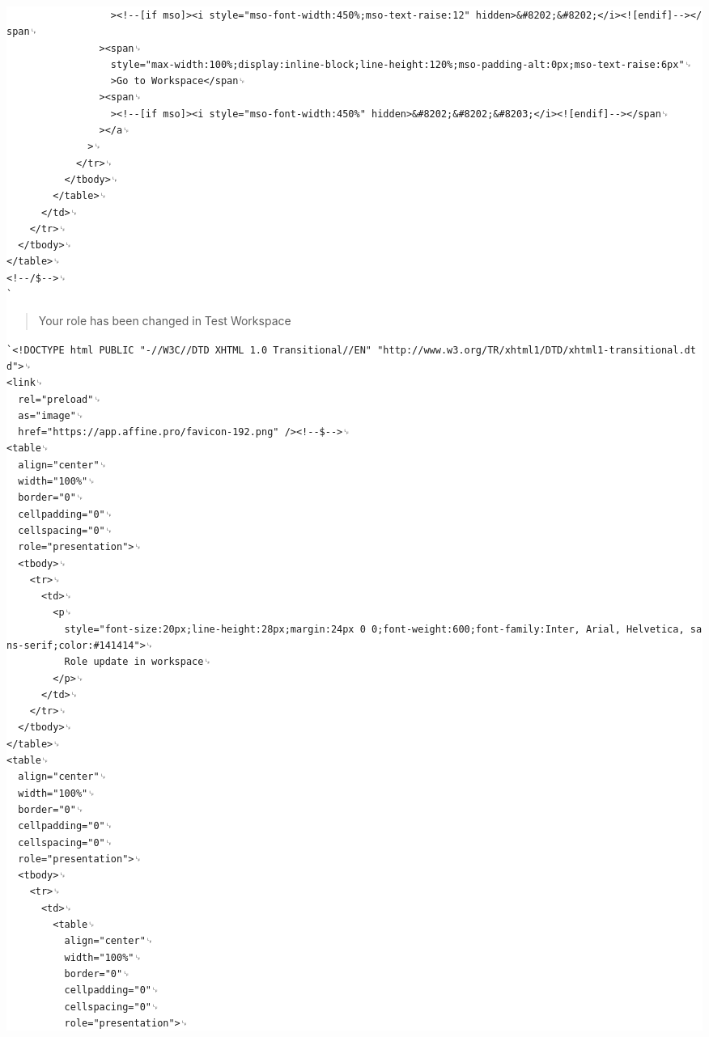                       ><!--[if mso]><i style="mso-font-width:450%;mso-text-raise:12" hidden>&#8202;&#8202;</i><![endif]--></span␊
                    ><span␊
                      style="max-width:100%;display:inline-block;line-height:120%;mso-padding-alt:0px;mso-text-raise:6px"␊
                      >Go to Workspace</span␊
                    ><span␊
                      ><!--[if mso]><i style="mso-font-width:450%" hidden>&#8202;&#8202;&#8203;</i><![endif]--></span␊
                    ></a␊
                  >␊
                </tr>␊
              </tbody>␊
            </table>␊
          </td>␊
        </tr>␊
      </tbody>␊
    </table>␊
    <!--/$-->␊
    `

> Your role has been changed in Test Workspace

    `<!DOCTYPE html PUBLIC "-//W3C//DTD XHTML 1.0 Transitional//EN" "http://www.w3.org/TR/xhtml1/DTD/xhtml1-transitional.dtd">␊
    <link␊
      rel="preload"␊
      as="image"␊
      href="https://app.affine.pro/favicon-192.png" /><!--$-->␊
    <table␊
      align="center"␊
      width="100%"␊
      border="0"␊
      cellpadding="0"␊
      cellspacing="0"␊
      role="presentation">␊
      <tbody>␊
        <tr>␊
          <td>␊
            <p␊
              style="font-size:20px;line-height:28px;margin:24px 0 0;font-weight:600;font-family:Inter, Arial, Helvetica, sans-serif;color:#141414">␊
              Role update in workspace␊
            </p>␊
          </td>␊
        </tr>␊
      </tbody>␊
    </table>␊
    <table␊
      align="center"␊
      width="100%"␊
      border="0"␊
      cellpadding="0"␊
      cellspacing="0"␊
      role="presentation">␊
      <tbody>␊
        <tr>␊
          <td>␊
            <table␊
              align="center"␊
              width="100%"␊
              border="0"␊
              cellpadding="0"␊
              cellspacing="0"␊
              role="presentation">␊